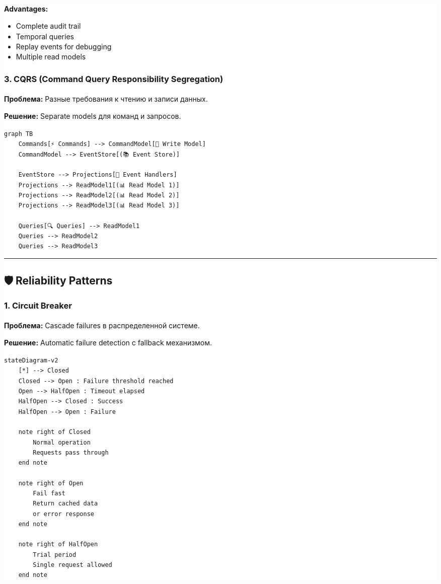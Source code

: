 **Advantages:**
- Complete audit trail
- Temporal queries
- Replay events for debugging
- Multiple read models

### 3. CQRS (Command Query Responsibility Segregation)

**Проблема:** Разные требования к чтению и записи данных.

**Решение:** Separate models для команд и запросов.

```mermaid
graph TB
    Commands[⚡ Commands] --> CommandModel[📝 Write Model]
    CommandModel --> EventStore[(📚 Event Store)]
    
    EventStore --> Projections[🔄 Event Handlers]
    Projections --> ReadModel1[(📊 Read Model 1)]
    Projections --> ReadModel2[(📊 Read Model 2)]
    Projections --> ReadModel3[(📊 Read Model 3)]
    
    Queries[🔍 Queries] --> ReadModel1
    Queries --> ReadModel2
    Queries --> ReadModel3
```

---

## 🛡️ Reliability Patterns

### 1. Circuit Breaker

**Проблема:** Cascade failures в распределенной системе.

**Решение:** Automatic failure detection с fallback механизмом.

```mermaid
stateDiagram-v2
    [*] --> Closed
    Closed --> Open : Failure threshold reached
    Open --> HalfOpen : Timeout elapsed
    HalfOpen --> Closed : Success
    HalfOpen --> Open : Failure
    
    note right of Closed
        Normal operation
        Requests pass through
    end note
    
    note right of Open
        Fail fast
        Return cached data
        or error response
    end note
    
    note right of HalfOpen
        Trial period
        Single request allowed
    end note
```
